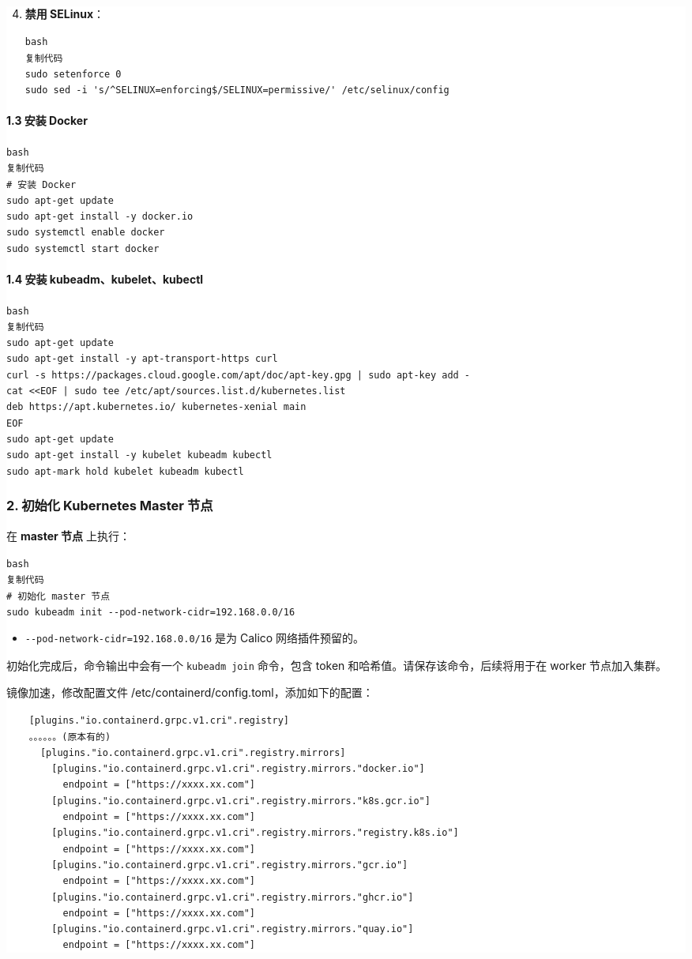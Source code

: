 4. **禁用 SELinux**：

   ```
   bash
   复制代码
   sudo setenforce 0
   sudo sed -i 's/^SELINUX=enforcing$/SELINUX=permissive/' /etc/selinux/config
   ```

#### 1.3 安装 Docker

```
bash
复制代码
# 安装 Docker
sudo apt-get update
sudo apt-get install -y docker.io
sudo systemctl enable docker
sudo systemctl start docker
```

#### 1.4 安装 kubeadm、kubelet、kubectl

```
bash
复制代码
sudo apt-get update
sudo apt-get install -y apt-transport-https curl
curl -s https://packages.cloud.google.com/apt/doc/apt-key.gpg | sudo apt-key add -
cat <<EOF | sudo tee /etc/apt/sources.list.d/kubernetes.list
deb https://apt.kubernetes.io/ kubernetes-xenial main
EOF
sudo apt-get update
sudo apt-get install -y kubelet kubeadm kubectl
sudo apt-mark hold kubelet kubeadm kubectl
```

### 2. 初始化 Kubernetes Master 节点

在 **master 节点** 上执行：

```
bash
复制代码
# 初始化 master 节点
sudo kubeadm init --pod-network-cidr=192.168.0.0/16
```

- `--pod-network-cidr=192.168.0.0/16` 是为 Calico 网络插件预留的。

初始化完成后，命令输出中会有一个 `kubeadm join` 命令，包含 token 和哈希值。请保存该命令，后续将用于在 worker 节点加入集群。

镜像加速，修改配置文件 /etc/containerd/config.toml，添加如下的配置：
```
    [plugins."io.containerd.grpc.v1.cri".registry]
    。。。。。。(原本有的)
      [plugins."io.containerd.grpc.v1.cri".registry.mirrors]
        [plugins."io.containerd.grpc.v1.cri".registry.mirrors."docker.io"]
          endpoint = ["https://xxxx.xx.com"]
        [plugins."io.containerd.grpc.v1.cri".registry.mirrors."k8s.gcr.io"]
          endpoint = ["https://xxxx.xx.com"]
        [plugins."io.containerd.grpc.v1.cri".registry.mirrors."registry.k8s.io"]
          endpoint = ["https://xxxx.xx.com"]
        [plugins."io.containerd.grpc.v1.cri".registry.mirrors."gcr.io"]
          endpoint = ["https://xxxx.xx.com"]
        [plugins."io.containerd.grpc.v1.cri".registry.mirrors."ghcr.io"]
          endpoint = ["https://xxxx.xx.com"]
        [plugins."io.containerd.grpc.v1.cri".registry.mirrors."quay.io"]
          endpoint = ["https://xxxx.xx.com"]
```